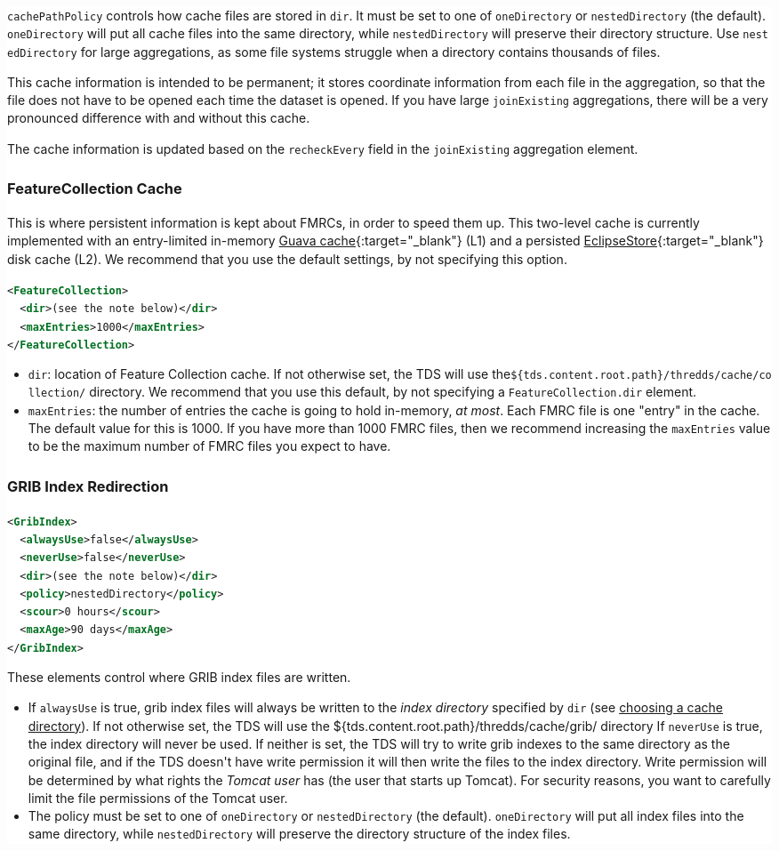 `cachePathPolicy` controls how cache files are stored in `dir`.
It must be set to one of `oneDirectory` or `nestedDirectory` (the default).
`oneDirectory` will put all cache files into the same directory, while `nestedDirectory` will preserve their directory structure.
Use `nestedDirectory` for large aggregations, as some file systems struggle when a directory contains thousands of files.

This cache information is intended to be permanent; it stores coordinate information from each file in the aggregation, so that the file does not have to be opened each time the dataset is opened.
If you have large `joinExisting` aggregations, there will be a very pronounced difference with and without this cache.

The cache information is updated based on the `recheckEvery` field in the `joinExisting` aggregation element.

### FeatureCollection Cache

This is where persistent information is kept about FMRCs, in order to speed them up.
This two-level cache is currently implemented with an entry-limited in-memory [Guava cache](https://github.com/google/guava/wiki/cachesexplained){:target="_blank"} (L1) and a persisted [EclipseStore](https://docs.eclipsestore.io/manual/storage/index.html){:target="_blank"} disk cache (L2).
We recommend that you use the default settings, by not specifying this option.

~~~xml
<FeatureCollection>
  <dir>(see the note below)</dir>
  <maxEntries>1000</maxEntries>
</FeatureCollection>
~~~

* `dir`: location of Feature Collection cache.
  If not otherwise set, the TDS will use the`${tds.content.root.path}/thredds/cache/collection/` directory.
  We recommend that you use this default, by not specifying a `FeatureCollection.dir` element.
* `maxEntries`: the number of entries the cache is going to hold in-memory, _at most_. Each FMRC file is one "entry" in the cache. The default value for this is 1000.
  If you have more than 1000 FMRC files, then we recommend increasing the `maxEntries` value to be the maximum number of FMRC files you expect to have.

### GRIB Index Redirection

~~~xml
<GribIndex>
  <alwaysUse>false</alwaysUse>
  <neverUse>false</neverUse>
  <dir>(see the note below)</dir>
  <policy>nestedDirectory</policy>
  <scour>0 hours</scour>
  <maxAge>90 days</maxAge>
</GribIndex>
~~~

These elements control where GRIB index files are written.

* If `alwaysUse` is true, grib index files will always be written to the _index directory_ specified by `dir` (see [choosing a cache directory](#disk-caching-and-temporary-files)).
  If not otherwise set, the TDS will use the ${tds.content.root.path}/thredds/cache/grib/ directory
  If `neverUse` is true, the index directory will never be used.
  If neither is set, the TDS will try to write grib indexes to the same directory as the original file, and if the TDS doesn't have write permission it will then write the files to the index directory.
  Write permission will be determined by what rights the _Tomcat user_ has (the user that starts up Tomcat).
  For security reasons, you want to carefully limit the file permissions of the Tomcat user.
* The policy must be set to one of `oneDirectory` or `nestedDirectory` (the default).
  `oneDirectory` will put all index files into the same directory, while `nestedDirectory` will preserve the directory structure
  of the index files.